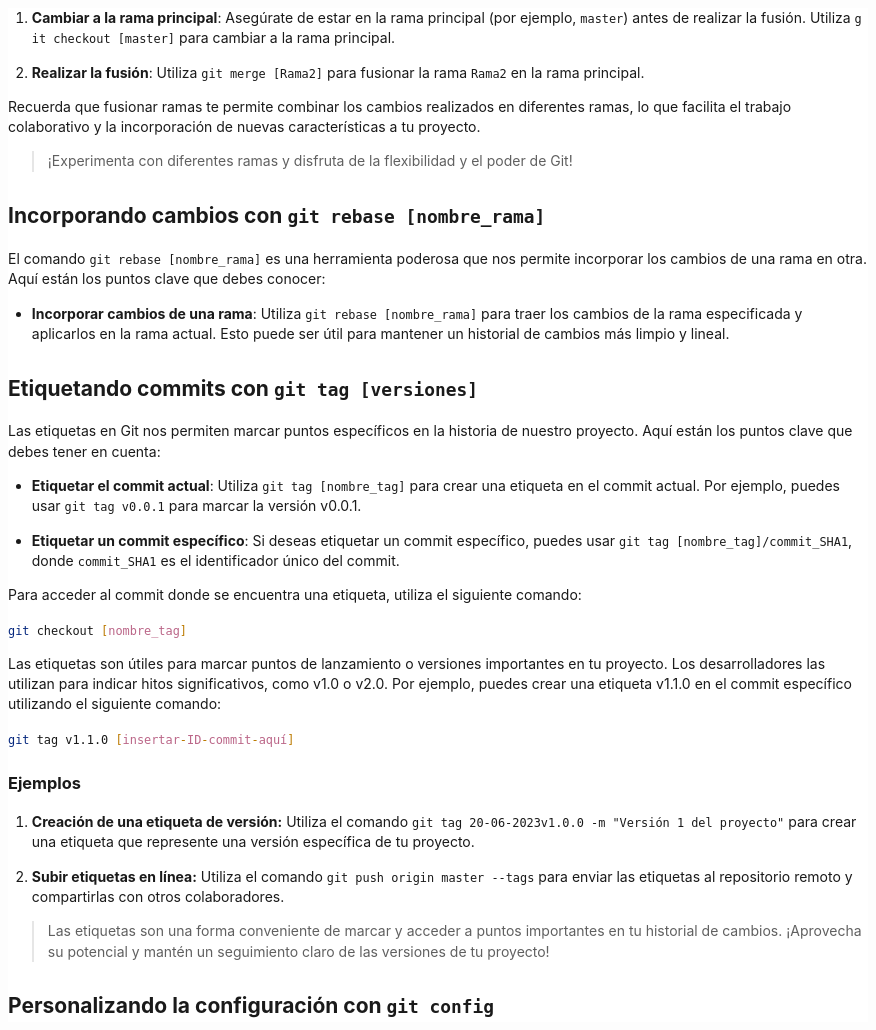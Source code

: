 1.  **Cambiar a la rama principal**: Asegúrate de estar en la rama principal (por ejemplo, `master`) antes de realizar la fusión. Utiliza `git checkout [master]` para cambiar a la rama principal.

2.  **Realizar la fusión**: Utiliza `git merge [Rama2]` para fusionar la rama `Rama2` en la rama principal.

Recuerda que fusionar ramas te permite combinar los cambios realizados en diferentes ramas, lo que facilita el trabajo colaborativo y la incorporación de nuevas características a tu proyecto.

> ¡Experimenta con diferentes ramas y disfruta de la flexibilidad y el poder de Git!

## Incorporando cambios con `git rebase [nombre_rama]`

El comando `git rebase [nombre_rama]` es una herramienta poderosa que nos permite incorporar los cambios de una rama en otra. Aquí están los puntos clave que debes conocer:

-   **Incorporar cambios de una rama**: Utiliza `git rebase [nombre_rama]` para traer los cambios de la rama especificada y aplicarlos en la rama actual. Esto puede ser útil para mantener un historial de cambios más limpio y lineal.

## Etiquetando commits con `git tag [versiones]`

Las etiquetas en Git nos permiten marcar puntos específicos en la historia de nuestro proyecto. Aquí están los puntos clave que debes tener en cuenta:

-   **Etiquetar el commit actual**: Utiliza `git tag [nombre_tag]` para crear una etiqueta en el commit actual. Por ejemplo, puedes usar `git tag v0.0.1` para marcar la versión v0.0.1.

-   **Etiquetar un commit específico**: Si deseas etiquetar un commit específico, puedes usar `git tag [nombre_tag]/commit_SHA1`, donde `commit_SHA1` es el identificador único del commit.

Para acceder al commit donde se encuentra una etiqueta, utiliza el siguiente comando:

``` bash
git checkout [nombre_tag]
```

Las etiquetas son útiles para marcar puntos de lanzamiento o versiones importantes en tu proyecto. Los desarrolladores las utilizan para indicar hitos significativos, como v1.0 o v2.0. Por ejemplo, puedes crear una etiqueta v1.1.0 en el commit específico utilizando el siguiente comando:

``` bash
git tag v1.1.0 [insertar-ID-commit-aquí]
```

### Ejemplos

1.  **Creación de una etiqueta de versión:** Utiliza el comando `git tag 20-06-2023v1.0.0 -m "Versión 1 del proyecto"` para crear una etiqueta que represente una versión específica de tu proyecto.

2.  **Subir etiquetas en línea:** Utiliza el comando `git push origin master --tags` para enviar las etiquetas al repositorio remoto y compartirlas con otros colaboradores.

> Las etiquetas son una forma conveniente de marcar y acceder a puntos importantes en tu historial de cambios. ¡Aprovecha su potencial y mantén un seguimiento claro de las versiones de tu proyecto!

## Personalizando la configuración con `git config`
